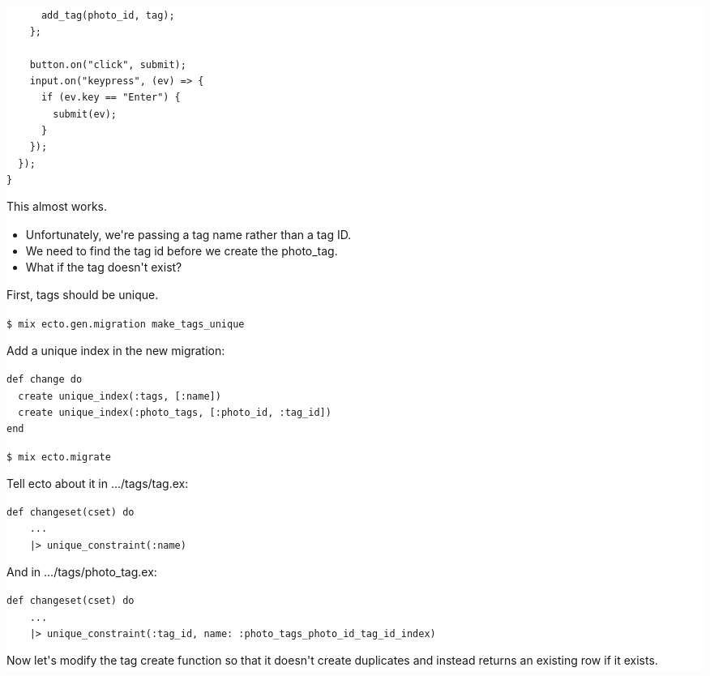 ```
      add_tag(photo_id, tag);
    };

    button.on("click", submit);
    input.on("keypress", (ev) => {
      if (ev.key == "Enter") {
        submit(ev);
      }
    });
  });
}
```

This almost works. 

 * Unfortunately, we're passing a tag name rather than a tag ID. 
 * We need to find the tag id before we create the photo_tag.
 * What if the tag doesn't exist?

First, tags should be unique.

```
$ mix ecto.gen.migration make_tags_unique
```

Add a unique index in the new migration:

```
def change do
  create unique_index(:tags, [:name])
  create unique_index(:photo_tags, [:photo_id, :tag_id])
end
```

```
$ mix ecto.migrate
```

Tell ecto about it in .../tags/tag.ex:

```
def changeset(cset) do
    ...
    |> unique_constraint(:name)
```

And in .../tags/photo_tag.ex:

```
def changeset(cset) do
    ...
    |> unique_constraint(:tag_id, name: :photo_tags_photo_id_tag_id_index)
```

Now let's modify the tag create function so that it doesn't
create duplicates and instead returns an existing row if it
exists.
